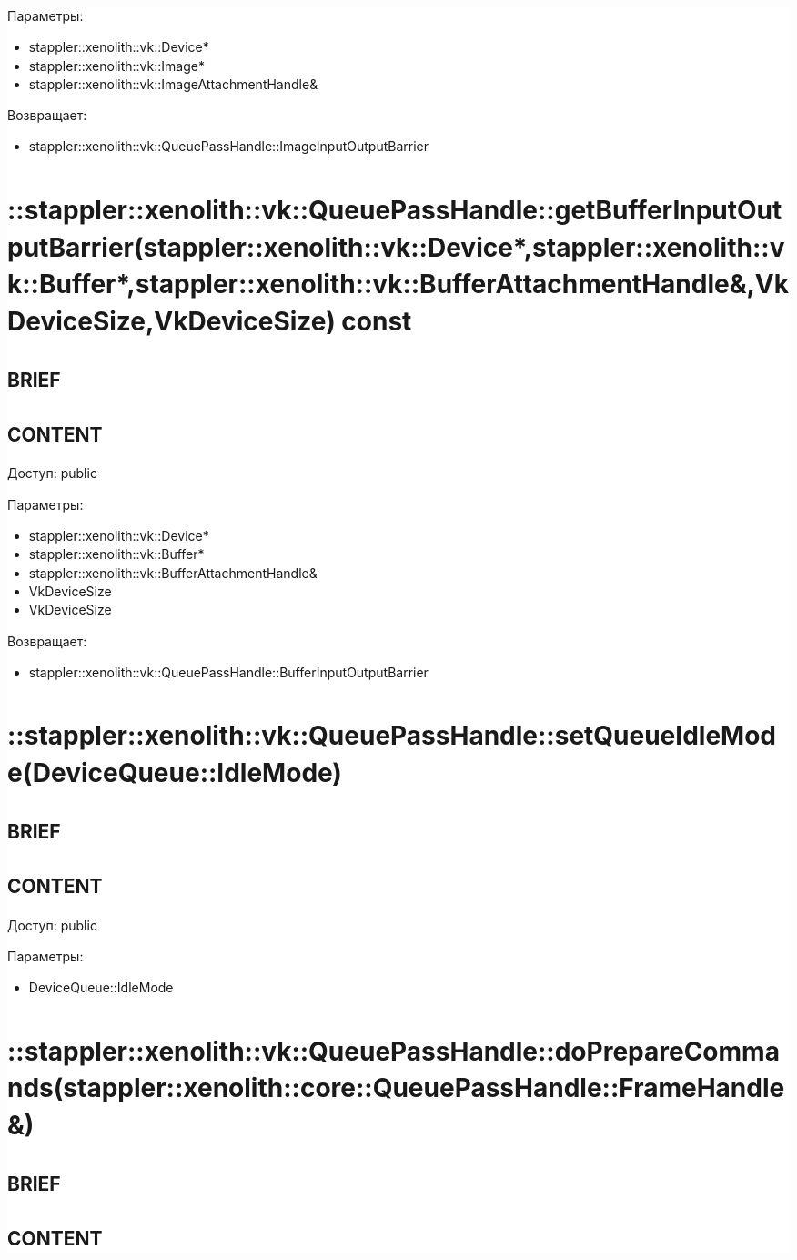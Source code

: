 Параметры:
* stappler::xenolith::vk::Device*
* stappler::xenolith::vk::Image*
* stappler::xenolith::vk::ImageAttachmentHandle&

Возвращает:
* stappler::xenolith::vk::QueuePassHandle::ImageInputOutputBarrier

# ::stappler::xenolith::vk::QueuePassHandle::getBufferInputOutputBarrier(stappler::xenolith::vk::Device*,stappler::xenolith::vk::Buffer*,stappler::xenolith::vk::BufferAttachmentHandle&,VkDeviceSize,VkDeviceSize) const

## BRIEF

## CONTENT

Доступ: public

Параметры:
* stappler::xenolith::vk::Device*
* stappler::xenolith::vk::Buffer*
* stappler::xenolith::vk::BufferAttachmentHandle&
* VkDeviceSize
* VkDeviceSize

Возвращает:
* stappler::xenolith::vk::QueuePassHandle::BufferInputOutputBarrier

# ::stappler::xenolith::vk::QueuePassHandle::setQueueIdleMode(DeviceQueue::IdleMode)

## BRIEF

## CONTENT

Доступ: public

Параметры:
* DeviceQueue::IdleMode


# ::stappler::xenolith::vk::QueuePassHandle::doPrepareCommands(stappler::xenolith::core::QueuePassHandle::FrameHandle&)

## BRIEF

## CONTENT
